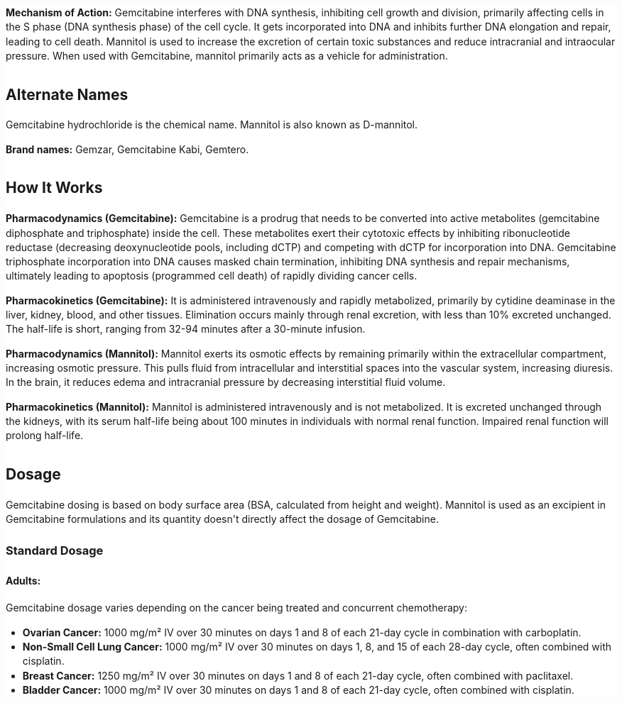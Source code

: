 **Mechanism of Action:** Gemcitabine interferes with DNA synthesis, inhibiting cell growth and division, primarily affecting cells in the S phase (DNA synthesis phase) of the cell cycle.  It gets incorporated into DNA and inhibits further DNA elongation and repair, leading to cell death. Mannitol is used to increase the excretion of certain toxic substances and reduce intracranial and intraocular pressure. When used with Gemcitabine, mannitol primarily acts as a vehicle for administration.

## **Alternate Names**

Gemcitabine hydrochloride is the chemical name. Mannitol is also known as D-mannitol.

**Brand names:** Gemzar, Gemcitabine Kabi, Gemtero.

## **How It Works**

**Pharmacodynamics (Gemcitabine):** Gemcitabine is a prodrug that needs to be converted into active metabolites (gemcitabine diphosphate and triphosphate) inside the cell. These metabolites exert their cytotoxic effects by inhibiting ribonucleotide reductase (decreasing deoxynucleotide pools, including dCTP) and competing with dCTP for incorporation into DNA. Gemcitabine triphosphate incorporation into DNA causes masked chain termination, inhibiting DNA synthesis and repair mechanisms, ultimately leading to apoptosis (programmed cell death) of rapidly dividing cancer cells.

**Pharmacokinetics (Gemcitabine):** It is administered intravenously and rapidly metabolized, primarily by cytidine deaminase in the liver, kidney, blood, and other tissues. Elimination occurs mainly through renal excretion, with less than 10% excreted unchanged.  The half-life is short, ranging from 32-94 minutes after a 30-minute infusion.

**Pharmacodynamics (Mannitol):**  Mannitol exerts its osmotic effects by remaining primarily within the extracellular compartment, increasing osmotic pressure. This pulls fluid from intracellular and interstitial spaces into the vascular system, increasing diuresis. In the brain, it reduces edema and intracranial pressure by decreasing interstitial fluid volume.

**Pharmacokinetics (Mannitol):** Mannitol is administered intravenously and is not metabolized.  It is excreted unchanged through the kidneys, with its serum half-life being about 100 minutes in individuals with normal renal function.  Impaired renal function will prolong half-life.

## **Dosage**

Gemcitabine dosing is based on body surface area (BSA, calculated from height and weight). Mannitol is used as an excipient in Gemcitabine formulations and its quantity doesn't directly affect the dosage of Gemcitabine.

### **Standard Dosage**

#### **Adults:**

Gemcitabine dosage varies depending on the cancer being treated and concurrent chemotherapy:

*   **Ovarian Cancer:** 1000 mg/m² IV over 30 minutes on days 1 and 8 of each 21-day cycle in combination with carboplatin.
*   **Non-Small Cell Lung Cancer:** 1000 mg/m² IV over 30 minutes on days 1, 8, and 15 of each 28-day cycle, often combined with cisplatin.
*   **Breast Cancer:** 1250 mg/m² IV over 30 minutes on days 1 and 8 of each 21-day cycle, often combined with paclitaxel.
*   **Bladder Cancer:** 1000 mg/m² IV over 30 minutes on days 1 and 8 of each 21-day cycle, often combined with cisplatin.
